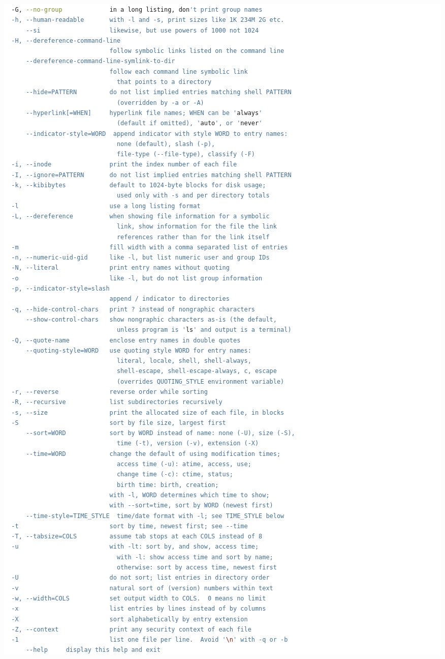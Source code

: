 ```bash
  -G, --no-group             in a long listing, don't print group names
  -h, --human-readable       with -l and -s, print sizes like 1K 234M 2G etc.
      --si                   likewise, but use powers of 1000 not 1024
  -H, --dereference-command-line
                             follow symbolic links listed on the command line
      --dereference-command-line-symlink-to-dir
                             follow each command line symbolic link
                               that points to a directory
      --hide=PATTERN         do not list implied entries matching shell PATTERN
                               (overridden by -a or -A)
      --hyperlink[=WHEN]     hyperlink file names; WHEN can be 'always'
                               (default if omitted), 'auto', or 'never'
      --indicator-style=WORD  append indicator with style WORD to entry names:
                               none (default), slash (-p),
                               file-type (--file-type), classify (-F)
  -i, --inode                print the index number of each file
  -I, --ignore=PATTERN       do not list implied entries matching shell PATTERN
  -k, --kibibytes            default to 1024-byte blocks for disk usage;
                               used only with -s and per directory totals
  -l                         use a long listing format
  -L, --dereference          when showing file information for a symbolic
                               link, show information for the file the link
                               references rather than for the link itself
  -m                         fill width with a comma separated list of entries
  -n, --numeric-uid-gid      like -l, but list numeric user and group IDs
  -N, --literal              print entry names without quoting
  -o                         like -l, but do not list group information
  -p, --indicator-style=slash
                             append / indicator to directories
  -q, --hide-control-chars   print ? instead of nongraphic characters
      --show-control-chars   show nongraphic characters as-is (the default,
                               unless program is 'ls' and output is a terminal)
  -Q, --quote-name           enclose entry names in double quotes
      --quoting-style=WORD   use quoting style WORD for entry names:
                               literal, locale, shell, shell-always,
                               shell-escape, shell-escape-always, c, escape
                               (overrides QUOTING_STYLE environment variable)
  -r, --reverse              reverse order while sorting
  -R, --recursive            list subdirectories recursively
  -s, --size                 print the allocated size of each file, in blocks
  -S                         sort by file size, largest first
      --sort=WORD            sort by WORD instead of name: none (-U), size (-S),
                               time (-t), version (-v), extension (-X)
      --time=WORD            change the default of using modification times;
                               access time (-u): atime, access, use;
                               change time (-c): ctime, status;
                               birth time: birth, creation;
                             with -l, WORD determines which time to show;
                             with --sort=time, sort by WORD (newest first)
      --time-style=TIME_STYLE  time/date format with -l; see TIME_STYLE below
  -t                         sort by time, newest first; see --time
  -T, --tabsize=COLS         assume tab stops at each COLS instead of 8
  -u                         with -lt: sort by, and show, access time;
                               with -l: show access time and sort by name;
                               otherwise: sort by access time, newest first
  -U                         do not sort; list entries in directory order
  -v                         natural sort of (version) numbers within text
  -w, --width=COLS           set output width to COLS.  0 means no limit
  -x                         list entries by lines instead of by columns
  -X                         sort alphabetically by entry extension
  -Z, --context              print any security context of each file
  -1                         list one file per line.  Avoid '\n' with -q or -b
      --help     display this help and exit
```